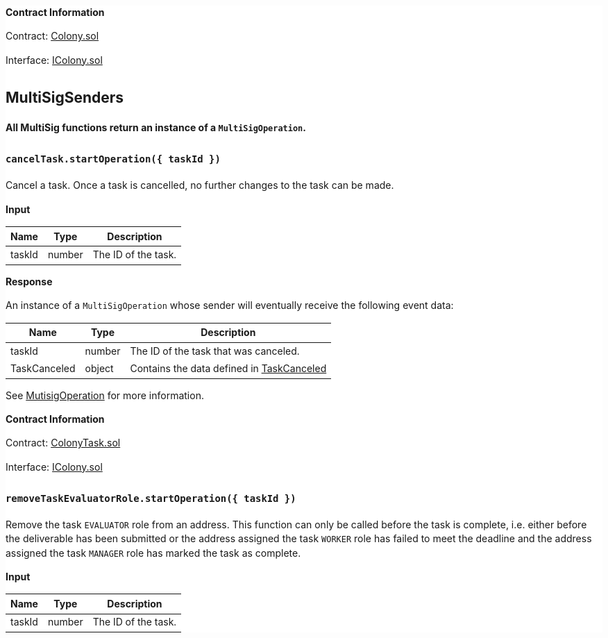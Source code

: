 **Contract Information**


  
  
Contract: [Colony.sol](https://github.com/JoinColony/colonyNetwork/tree/5acd5e2526ffdd9b9577b340f9c8dcf3c22df5ce/contracts/Colony.sol)
  
Interface: [IColony.sol](https://github.com/JoinColony/colonyNetwork/tree/5acd5e2526ffdd9b9577b340f9c8dcf3c22df5ce/contracts/IColony.sol)
  

  
## MultiSigSenders

**All MultiSig functions return an instance of a `MultiSigOperation`.**
### `cancelTask.startOperation({ taskId })`

Cancel a task. Once a task is cancelled, no further changes to the task can be made.

**Input**

|Name|Type|Description|
|---|---|---|
|taskId|number|The ID of the task.|

**Response**

An instance of a `MultiSigOperation` whose sender will eventually receive the following event data:

|Name|Type|Description|
|---|---|---|
|taskId|number|The ID of the task that was canceled.|
|TaskCanceled|object|Contains the data defined in [TaskCanceled](#eventstaskcanceled)|

See [MutisigOperation](/colonyjs/api-multisigoperation/) for more information.

**Contract Information**


  
  
Contract: [ColonyTask.sol](https://github.com/JoinColony/colonyNetwork/tree/5acd5e2526ffdd9b9577b340f9c8dcf3c22df5ce/contracts/ColonyTask.sol)
  
Interface: [IColony.sol](https://github.com/JoinColony/colonyNetwork/tree/5acd5e2526ffdd9b9577b340f9c8dcf3c22df5ce/contracts/IColony.sol)
  

### `removeTaskEvaluatorRole.startOperation({ taskId })`

Remove the task `EVALUATOR` role from an address. This function can only be called before the task is complete, i.e. either before the deliverable has been submitted or the address assigned the task `WORKER` role has failed to meet the deadline and the address assigned the task `MANAGER` role has marked the task as complete.

**Input**

|Name|Type|Description|
|---|---|---|
|taskId|number|The ID of the task.|
